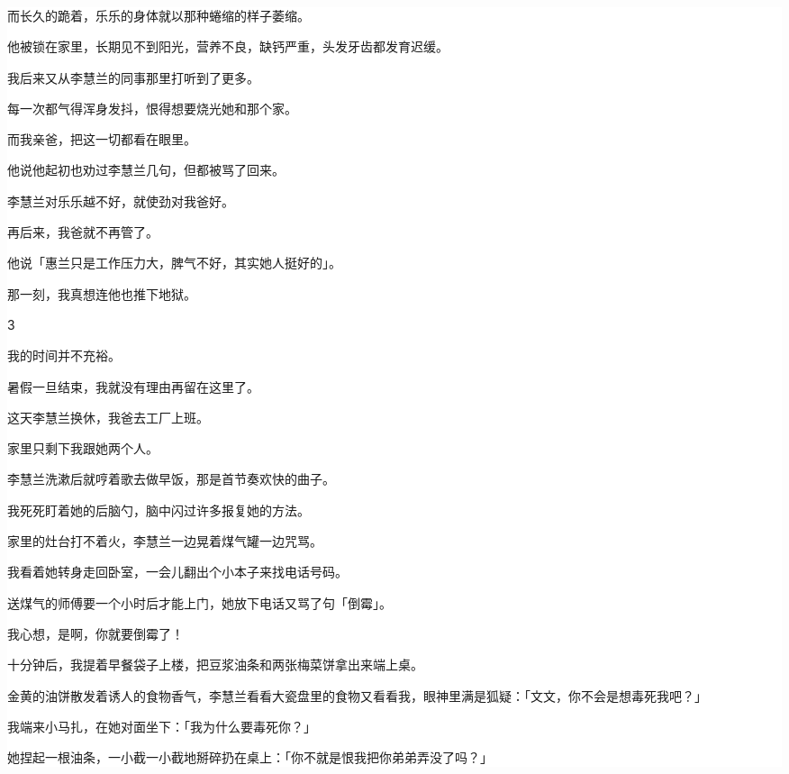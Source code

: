 而长久的跪着，乐乐的身体就以那种蜷缩的样子萎缩。


他被锁在家里，长期见不到阳光，营养不良，缺钙严重，头发牙齿都发育迟缓。


我后来又从李慧兰的同事那里打听到了更多。


每一次都气得浑身发抖，恨得想要烧光她和那个家。


而我亲爸，把这一切都看在眼里。


他说他起初也劝过李慧兰几句，但都被骂了回来。


李慧兰对乐乐越不好，就使劲对我爸好。


再后来，我爸就不再管了。


他说「惠兰只是工作压力大，脾气不好，其实她人挺好的」。


那一刻，我真想连他也推下地狱。


3


我的时间并不充裕。


暑假一旦结束，我就没有理由再留在这里了。


这天李慧兰换休，我爸去工厂上班。


家里只剩下我跟她两个人。


李慧兰洗漱后就哼着歌去做早饭，那是首节奏欢快的曲子。


我死死盯着她的后脑勺，脑中闪过许多报复她的方法。


家里的灶台打不着火，李慧兰一边晃着煤气罐一边咒骂。


我看着她转身走回卧室，一会儿翻出个小本子来找电话号码。


送煤气的师傅要一个小时后才能上门，她放下电话又骂了句「倒霉」。


我心想，是啊，你就要倒霉了！


十分钟后，我提着早餐袋子上楼，把豆浆油条和两张梅菜饼拿出来端上桌。


金黄的油饼散发着诱人的食物香气，李慧兰看看大瓷盘里的食物又看看我，眼神里满是狐疑：「文文，你不会是想毒死我吧？」


我端来小马扎，在她对面坐下：「我为什么要毒死你？」


她捏起一根油条，一小截一小截地掰碎扔在桌上：「你不就是恨我把你弟弟弄没了吗？」
